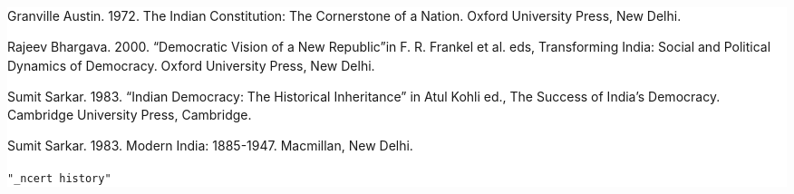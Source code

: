 Granville Austin. 1972. The Indian Constitution: The Cornerstone of a Nation. Oxford University Press, New Delhi.

Rajeev Bhargava. 2000. “Democratic Vision of a New Republic”in F. R. Frankel et al. eds, Transforming India: Social and Political Dynamics of Democracy. Oxford University Press, New Delhi.

Sumit Sarkar. 1983. “Indian Democracy: The Historical Inheritance” in Atul Kohli ed., The Success of India’s Democracy. Cambridge University Press, Cambridge.

Sumit Sarkar. 1983. Modern India: 1885-1947. Macmillan, New Delhi.
```query
"_ncert history"
```